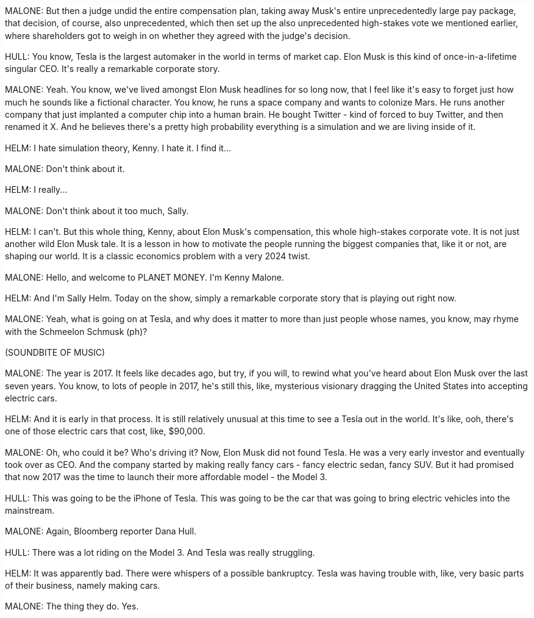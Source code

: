 MALONE: But then a judge undid the entire compensation plan, taking away Musk's entire unprecedentedly large pay package, that decision, of course, also unprecedented, which then set up the also unprecedented high-stakes vote we mentioned earlier, where shareholders got to weigh in on whether they agreed with the judge's decision.

HULL: You know, Tesla is the largest automaker in the world in terms of market cap. Elon Musk is this kind of once-in-a-lifetime singular CEO. It's really a remarkable corporate story.

MALONE: Yeah. You know, we've lived amongst Elon Musk headlines for so long now, that I feel like it's easy to forget just how much he sounds like a fictional character. You know, he runs a space company and wants to colonize Mars. He runs another company that just implanted a computer chip into a human brain. He bought Twitter - kind of forced to buy Twitter, and then renamed it X. And he believes there's a pretty high probability everything is a simulation and we are living inside of it.

HELM: I hate simulation theory, Kenny. I hate it. I find it...

MALONE: Don't think about it.

HELM: I really...

MALONE: Don't think about it too much, Sally.

HELM: I can't. But this whole thing, Kenny, about Elon Musk's compensation, this whole high-stakes corporate vote. It is not just another wild Elon Musk tale. It is a lesson in how to motivate the people running the biggest companies that, like it or not, are shaping our world. It is a classic economics problem with a very 2024 twist.

MALONE: Hello, and welcome to PLANET MONEY. I'm Kenny Malone.

HELM: And I'm Sally Helm. Today on the show, simply a remarkable corporate story that is playing out right now.

MALONE: Yeah, what is going on at Tesla, and why does it matter to more than just people whose names, you know, may rhyme with the Schmeelon Schmusk (ph)?

(SOUNDBITE OF MUSIC)

MALONE: The year is 2017. It feels like decades ago, but try, if you will, to rewind what you've heard about Elon Musk over the last seven years. You know, to lots of people in 2017, he's still this, like, mysterious visionary dragging the United States into accepting electric cars.

HELM: And it is early in that process. It is still relatively unusual at this time to see a Tesla out in the world. It's like, ooh, there's one of those electric cars that cost, like, $90,000.

MALONE: Oh, who could it be? Who's driving it? Now, Elon Musk did not found Tesla. He was a very early investor and eventually took over as CEO. And the company started by making really fancy cars - fancy electric sedan, fancy SUV. But it had promised that now 2017 was the time to launch their more affordable model - the Model 3.

HULL: This was going to be the iPhone of Tesla. This was going to be the car that was going to bring electric vehicles into the mainstream.

MALONE: Again, Bloomberg reporter Dana Hull.

HULL: There was a lot riding on the Model 3. And Tesla was really struggling.

HELM: It was apparently bad. There were whispers of a possible bankruptcy. Tesla was having trouble with, like, very basic parts of their business, namely making cars.

MALONE: The thing they do. Yes.
